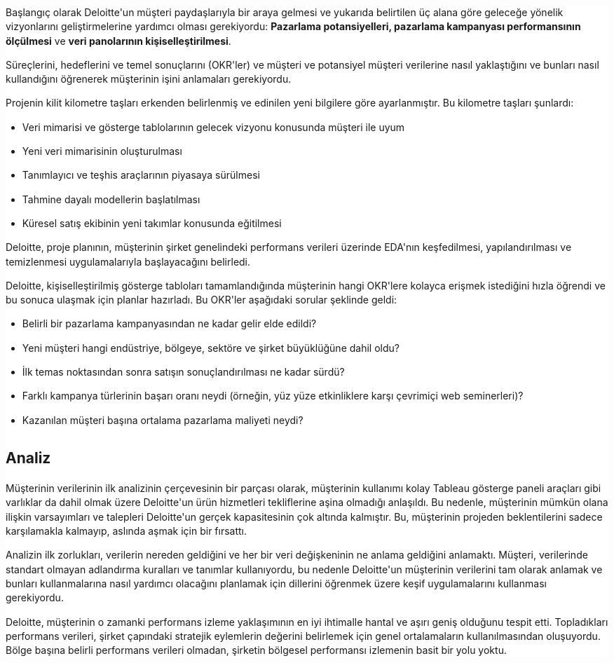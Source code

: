 Başlangıç olarak Deloitte'un müşteri paydaşlarıyla bir araya gelmesi ve yukarıda belirtilen üç alana göre geleceğe yönelik vizyonlarını geliştirmelerine yardımcı olması gerekiyordu: **Pazarlama potansiyelleri, pazarlama kampanyası performansının ölçülmesi** ve **veri panolarının kişiselleştirilmesi**. 

Süreçlerini, hedeflerini ve temel sonuçlarını (OKR'ler) ve müşteri ve potansiyel müşteri verilerine nasıl yaklaştığını ve bunları nasıl kullandığını öğrenerek müşterinin işini anlamaları gerekiyordu. 

Projenin kilit kilometre taşları erkenden belirlenmiş ve edinilen yeni bilgilere göre ayarlanmıştır. Bu kilometre taşları şunlardı: 

-   Veri mimarisi ve gösterge tablolarının gelecek vizyonu konusunda müşteri ile uyum
    
-   Yeni veri mimarisinin oluşturulması
    
-   Tanımlayıcı ve teşhis araçlarının piyasaya sürülmesi
    
-   Tahmine dayalı modellerin başlatılması
    
-   Küresel satış ekibinin yeni takımlar konusunda eğitilmesi
    

Deloitte, proje planının, müşterinin şirket genelindeki performans verileri üzerinde EDA'nın keşfedilmesi, yapılandırılması ve temizlenmesi uygulamalarıyla başlayacağını belirledi.  

Deloitte, kişiselleştirilmiş gösterge tabloları tamamlandığında müşterinin hangi OKR'lere kolayca erişmek istediğini hızla öğrendi ve bu sonuca ulaşmak için planlar hazırladı. Bu OKR'ler aşağıdaki sorular şeklinde geldi: 

-   Belirli bir pazarlama kampanyasından ne kadar gelir elde edildi? 
    
-   Yeni müşteri hangi endüstriye, bölgeye, sektöre ve şirket büyüklüğüne dahil oldu? 
    
-   İlk temas noktasından sonra satışın sonuçlandırılması ne kadar sürdü? 
    
-   Farklı kampanya türlerinin başarı oranı neydi (örneğin, yüz yüze etkinliklere karşı çevrimiçi web seminerleri)? 
    
-   Kazanılan müşteri başına ortalama pazarlama maliyeti neydi?
    

## Analiz

Müşterinin verilerinin ilk analizinin çerçevesinin bir parçası olarak, müşterinin kullanımı kolay Tableau gösterge paneli araçları gibi varlıklar da dahil olmak üzere Deloitte'un ürün hizmetleri tekliflerine aşina olmadığı anlaşıldı. Bu nedenle, müşterinin mümkün olana ilişkin varsayımları ve talepleri Deloitte'un gerçek kapasitesinin çok altında kalmıştır. Bu, müşterinin projeden beklentilerini sadece karşılamakla kalmayıp, aslında aşmak için bir fırsattı. 

Analizin ilk zorlukları, verilerin nereden geldiğini ve her bir veri değişkeninin ne anlama geldiğini anlamaktı. Müşteri, verilerinde standart olmayan adlandırma kuralları ve tanımlar kullanıyordu, bu nedenle Deloitte'un müşterinin verilerini tam olarak anlamak ve bunları kullanmalarına nasıl yardımcı olacağını planlamak için dillerini öğrenmek üzere keşif uygulamalarını kullanması gerekiyordu. 

Deloitte, müşterinin o zamanki performans izleme yaklaşımının en iyi ihtimalle hantal ve aşırı geniş olduğunu tespit etti. Topladıkları performans verileri, şirket çapındaki stratejik eylemlerin değerini belirlemek için genel ortalamaların kullanılmasından oluşuyordu. Bölge başına belirli performans verileri olmadan, şirketin bölgesel performansı izlemenin basit bir yolu yoktu.  
